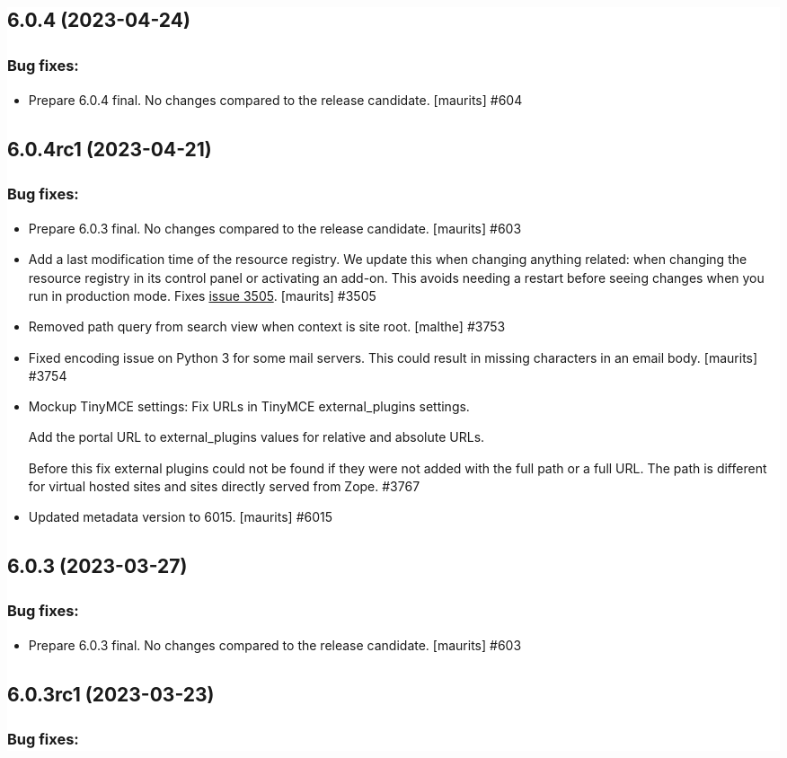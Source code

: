 
## 6.0.4 (2023-04-24)


### Bug fixes:

- Prepare 6.0.4 final. No changes compared to the release candidate.
  [maurits] #604


## 6.0.4rc1 (2023-04-21)


### Bug fixes:

- Prepare 6.0.3 final. No changes compared to the release candidate.
  [maurits] #603
- Add a last modification time of the resource registry.
  We update this when changing anything related: when changing the resource registry in its control panel or activating an add-on.
  This avoids needing a restart before seeing changes when you run in production mode.
  Fixes [issue 3505](https://github.com/plone/Products.CMFPlone/issues/3505).
  [maurits] #3505
- Removed path query from search view when context is site root.
  [malthe] #3753
- Fixed encoding issue on Python 3 for some mail servers.
  This could result in missing characters in an email body.
  [maurits] #3754
- Mockup TinyMCE settings: Fix URLs in TinyMCE external_plugins settings.

  Add the portal URL to external_plugins values for relative and absolute
  URLs.

  Before this fix external plugins could not be found if they were not added with
  the full path or a full URL. The path is different for virtual hosted sites and
  sites directly served from Zope. #3767
- Updated metadata version to 6015.
  [maurits] #6015


## 6.0.3 (2023-03-27)


### Bug fixes:

- Prepare 6.0.3 final. No changes compared to the release candidate.
  [maurits] #603


## 6.0.3rc1 (2023-03-23)


### Bug fixes:

